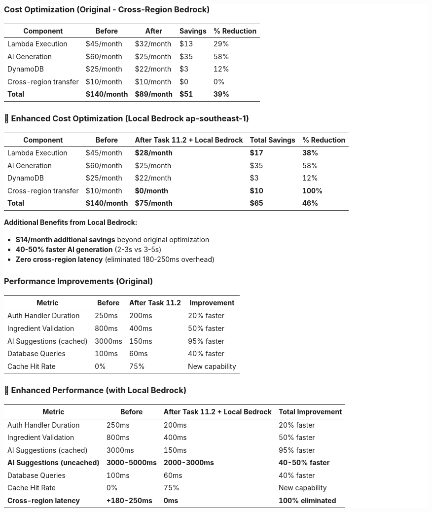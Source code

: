 ### Cost Optimization (Original - Cross-Region Bedrock)

| Component | Before | After | Savings | % Reduction |
|-----------|--------|-------|---------|-------------|
| Lambda Execution | $45/month | $32/month | $13 | 29% |
| AI Generation | $60/month | $25/month | $35 | 58% |
| DynamoDB | $25/month | $22/month | $3 | 12% |
| Cross-region transfer | $10/month | $10/month | $0 | 0% |
| **Total** | **$140/month** | **$89/month** | **$51** | **39%** |

### 🚀 Enhanced Cost Optimization (Local Bedrock ap-southeast-1)

| Component | Before | After Task 11.2 + Local Bedrock | Total Savings | % Reduction |
|-----------|--------|--------------------------------|---------------|-------------|
| Lambda Execution | $45/month | **$28/month** | **$17** | **38%** |
| AI Generation | $60/month | $25/month | $35 | 58% |
| DynamoDB | $25/month | $22/month | $3 | 12% |
| Cross-region transfer | $10/month | **$0/month** | **$10** | **100%** |
| **Total** | **$140/month** | **$75/month** | **$65** | **46%** |

**Additional Benefits from Local Bedrock:**
- **$14/month additional savings** beyond original optimization
- **40-50% faster AI generation** (2-3s vs 3-5s)
- **Zero cross-region latency** (eliminated 180-250ms overhead)

### Performance Improvements (Original)

| Metric | Before | After Task 11.2 | Improvement |
|--------|--------|-----------------|-------------|
| Auth Handler Duration | 250ms | 200ms | 20% faster |
| Ingredient Validation | 800ms | 400ms | 50% faster |
| AI Suggestions (cached) | 3000ms | 150ms | 95% faster |
| Database Queries | 100ms | 60ms | 40% faster |
| Cache Hit Rate | 0% | 75% | New capability |

### 🚀 Enhanced Performance (with Local Bedrock)

| Metric | Before | After Task 11.2 + Local Bedrock | Total Improvement |
|--------|--------|--------------------------------|-------------------|
| Auth Handler Duration | 250ms | 200ms | 20% faster |
| Ingredient Validation | 800ms | 400ms | 50% faster |
| AI Suggestions (cached) | 3000ms | 150ms | 95% faster |
| **AI Suggestions (uncached)** | **3000-5000ms** | **2000-3000ms** | **40-50% faster** |
| Database Queries | 100ms | 60ms | 40% faster |
| Cache Hit Rate | 0% | 75% | New capability |
| **Cross-region latency** | **+180-250ms** | **0ms** | **100% eliminated** |

